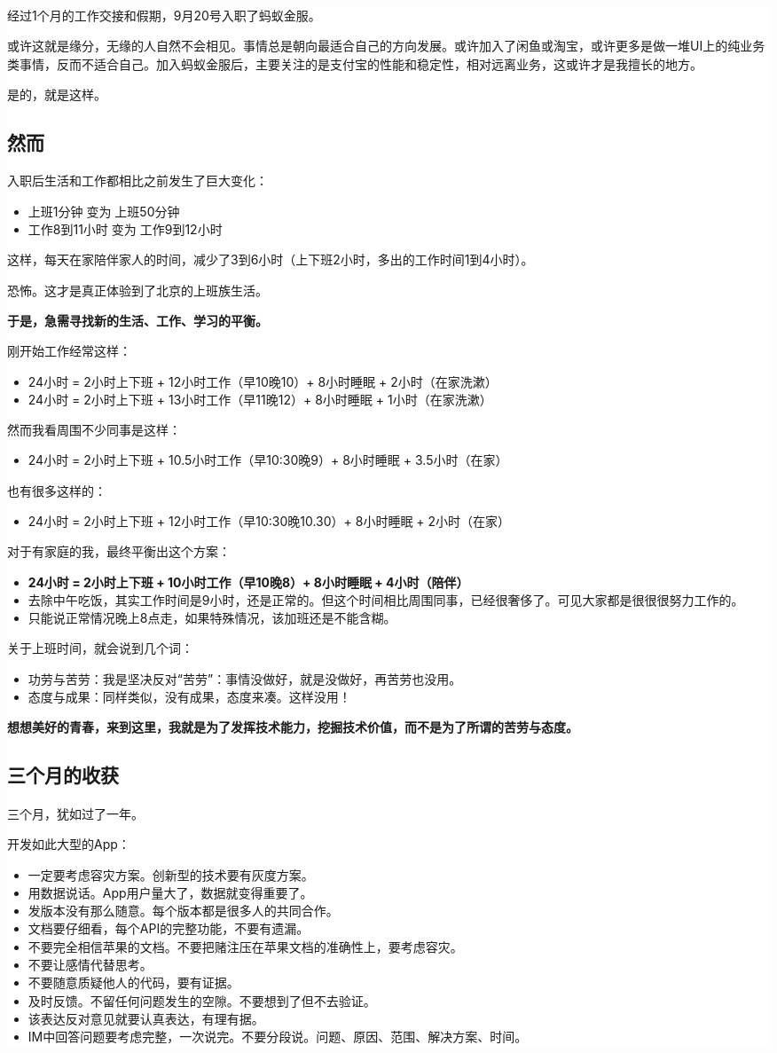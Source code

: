 经过1个月的工作交接和假期，9月20号入职了蚂蚁金服。

或许这就是缘分，无缘的人自然不会相见。事情总是朝向最适合自己的方向发展。或许加入了闲鱼或淘宝，或许更多是做一堆UI上的纯业务类事情，反而不适合自己。加入蚂蚁金服后，主要关注的是支付宝的性能和稳定性，相对远离业务，这或许才是我擅长的地方。

是的，就是这样。

## 然而

入职后生活和工作都相比之前发生了巨大变化：

- 上班1分钟 变为 上班50分钟
- 工作8到11小时 变为 工作9到12小时

这样，每天在家陪伴家人的时间，减少了3到6小时（上下班2小时，多出的工作时间1到4小时）。

恐怖。这才是真正体验到了北京的上班族生活。

**于是，急需寻找新的生活、工作、学习的平衡。**

刚开始工作经常这样：

- 24小时 = 2小时上下班 + 12小时工作（早10晚10）+ 8小时睡眠 + 2小时（在家洗漱）
- 24小时 = 2小时上下班 + 13小时工作（早11晚12）+ 8小时睡眠 + 1小时（在家洗漱）

然而我看周围不少同事是这样：

- 24小时 = 2小时上下班 + 10.5小时工作（早10:30晚9）+ 8小时睡眠 + 3.5小时（在家）

也有很多这样的：

- 24小时 = 2小时上下班 + 12小时工作（早10:30晚10.30）+ 8小时睡眠 + 2小时（在家）


对于有家庭的我，最终平衡出这个方案：

- **24小时 = 2小时上下班 + 10小时工作（早10晚8）+ 8小时睡眠 + 4小时（陪伴）**
- 去除中午吃饭，其实工作时间是9小时，还是正常的。但这个时间相比周围同事，已经很奢侈了。可见大家都是很很很努力工作的。
- 只能说正常情况晚上8点走，如果特殊情况，该加班还是不能含糊。

关于上班时间，就会说到几个词：

- 功劳与苦劳：我是坚决反对“苦劳”：事情没做好，就是没做好，再苦劳也没用。
- 态度与成果：同样类似，没有成果，态度来凑。这样没用！

**想想美好的青春，来到这里，我就是为了发挥技术能力，挖掘技术价值，而不是为了所谓的苦劳与态度。**

## 三个月的收获

三个月，犹如过了一年。

开发如此大型的App：

- 一定要考虑容灾方案。创新型的技术要有灰度方案。
- 用数据说话。App用户量大了，数据就变得重要了。
- 发版本没有那么随意。每个版本都是很多人的共同合作。
- 文档要仔细看，每个API的完整功能，不要有遗漏。
- 不要完全相信苹果的文档。不要把赌注压在苹果文档的准确性上，要考虑容灾。
- 不要让感情代替思考。
- 不要随意质疑他人的代码，要有证据。
- 及时反馈。不留任何问题发生的空隙。不要想到了但不去验证。
- 该表达反对意见就要认真表达，有理有据。
- IM中回答问题要考虑完整，一次说完。不要分段说。问题、原因、范围、解决方案、时间。
